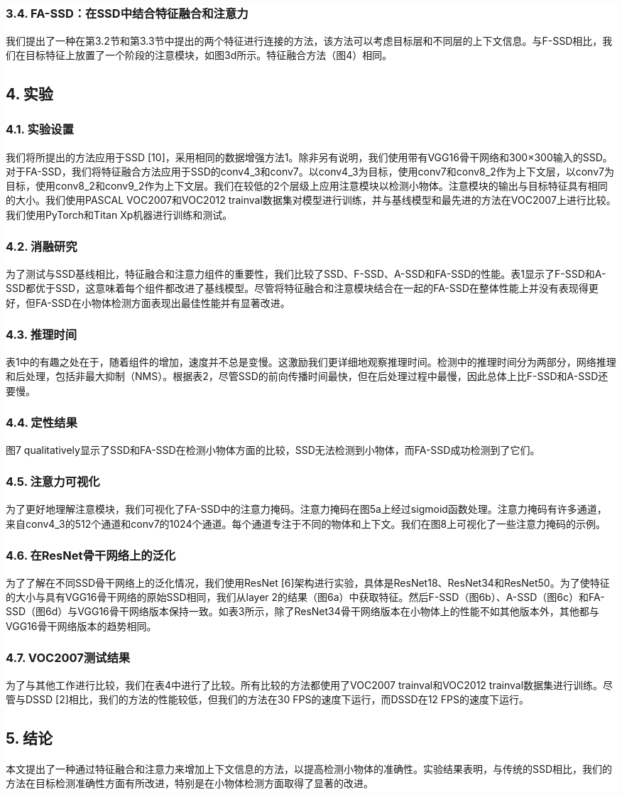 ### 3.4. FA-SSD：在SSD中结合特征融合和注意力
我们提出了一种在第3.2节和第3.3节中提出的两个特征进行连接的方法，该方法可以考虑目标层和不同层的上下文信息。与F-SSD相比，我们在目标特征上放置了一个阶段的注意模块，如图3d所示。特征融合方法（图4）相同。

## 4. 实验

### 4.1. 实验设置
我们将所提出的方法应用于SSD [10]，采用相同的数据增强方法1。除非另有说明，我们使用带有VGG16骨干网络和300×300输入的SSD。对于FA-SSD，我们将特征融合方法应用于SSD的conv4_3和conv7。以conv4_3为目标，使用conv7和conv8_2作为上下文层，以conv7为目标，使用conv8_2和conv9_2作为上下文层。我们在较低的2个层级上应用注意模块以检测小物体。注意模块的输出与目标特征具有相同的大小。我们使用PASCAL VOC2007和VOC2012 trainval数据集对模型进行训练，并与基线模型和最先进的方法在VOC2007上进行比较。我们使用PyTorch和Titan Xp机器进行训练和测试。

### 4.2. 消融研究
为了测试与SSD基线相比，特征融合和注意力组件的重要性，我们比较了SSD、F-SSD、A-SSD和FA-SSD的性能。表1显示了F-SSD和A-SSD都优于SSD，这意味着每个组件都改进了基线模型。尽管将特征融合和注意模块结合在一起的FA-SSD在整体性能上并没有表现得更好，但FA-SSD在小物体检测方面表现出最佳性能并有显著改进。

### 4.3. 推理时间
表1中的有趣之处在于，随着组件的增加，速度并不总是变慢。这激励我们更详细地观察推理时间。检测中的推理时间分为两部分，网络推理和后处理，包括非最大抑制（NMS）。根据表2，尽管SSD的前向传播时间最快，但在后处理过程中最慢，因此总体上比F-SSD和A-SSD还要慢。

### 4.4. 定性结果
图7 qualitatively显示了SSD和FA-SSD在检测小物体方面的比较，SSD无法检测到小物体，而FA-SSD成功检测到了它们。

### 4.5. 注意力可视化
为了更好地理解注意模块，我们可视化了FA-SSD中的注意力掩码。注意力掩码在图5a上经过sigmoid函数处理。注意力掩码有许多通道，来自conv4_3的512个通道和conv7的1024个通道。每个通道专注于不同的物体和上下文。我们在图8上可视化了一些注意力掩码的示例。

### 4.6. 在ResNet骨干网络上的泛化
为了了解在不同SSD骨干网络上的泛化情况，我们使用ResNet [6]架构进行实验，具体是ResNet18、ResNet34和ResNet50。为了使特征的大小与具有VGG16骨干网络的原始SSD相同，我们从layer 2的结果（图6a）中获取特征。然后F-SSD（图6b）、A-SSD（图6c）和FA-SSD（图6d）与VGG16骨干网络版本保持一致。如表3所示，除了ResNet34骨干网络版本在小物体上的性能不如其他版本外，其他都与VGG16骨干网络版本的趋势相同。

### 4.7. VOC2007测试结果
为了与其他工作进行比较，我们在表4中进行了比较。所有比较的方法都使用了VOC2007 trainval和VOC2012 trainval数据集进行训练。尽管与DSSD [2]相比，我们的方法的性能较低，但我们的方法在30 FPS的速度下运行，而DSSD在12 FPS的速度下运行。

## 5. 结论
本文提出了一种通过特征融合和注意力来增加上下文信息的方法，以提高检测小物体的准确性。实验结果表明，与传统的SSD相比，我们的方法在目标检测准确性方面有所改进，特别是在小物体检测方面取得了显著的改进。